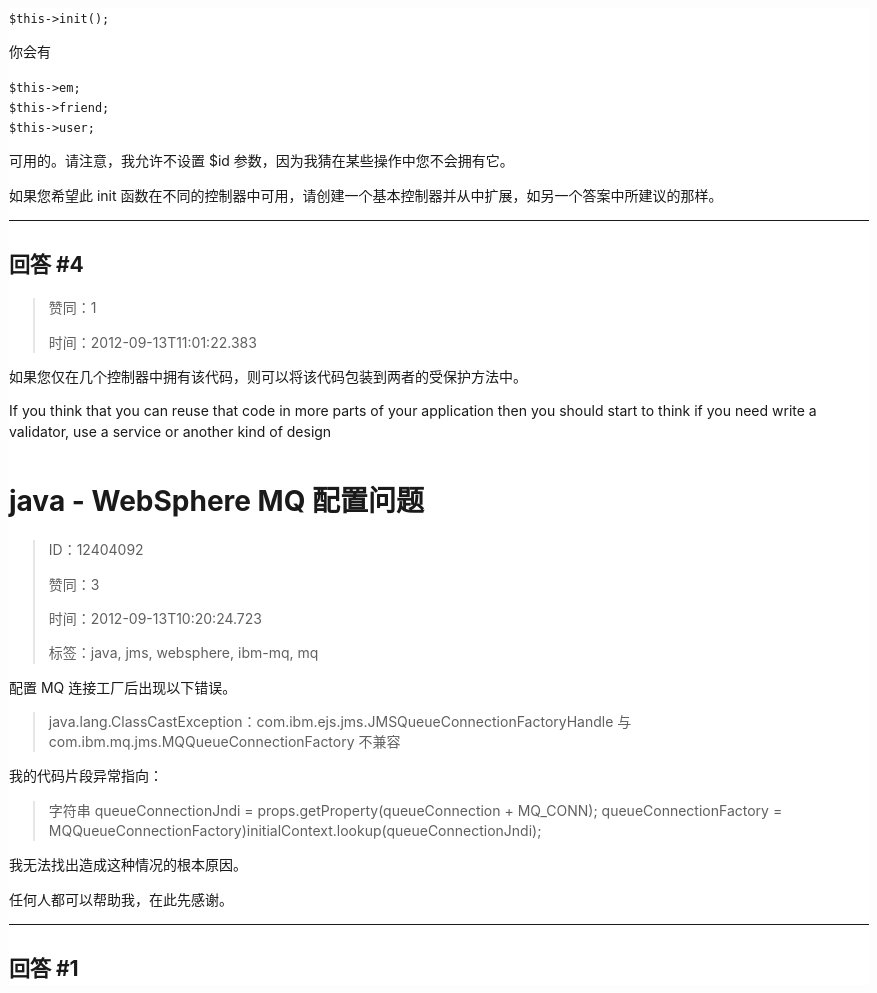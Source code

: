 ```
$this->init(); 
```

你会有

```
$this->em;
$this->friend;
$this->user; 
```

可用的。请注意，我允许不设置 $id 参数，因为我猜在某些操作中您不会拥有它。

如果您希望此 init 函数在不同的控制器中可用，请创建一个基本控制器并从中扩展，如另一个答案中所建议的那样。

* * *

## 回答 #4

> 赞同：1
> 
> 时间：2012-09-13T11:01:22.383

如果您仅在几个控制器中拥有该代码，则可以将该代码包装到两者的受保护方法中。

If you think that you can reuse that code in more parts of your application then you should start to think if you need write a validator, use a service or another kind of design

# java - WebSphere MQ 配置问题

> ID：12404092
> 
> 赞同：3
> 
> 时间：2012-09-13T10:20:24.723
> 
> 标签：java, jms, websphere, ibm-mq, mq

配置 MQ 连接工厂后出现以下错误。

> java.lang.ClassCastException：com.ibm.ejs.jms.JMSQueueConnectionFactoryHandle 与 com.ibm.mq.jms.MQQueueConnectionFactory 不兼容

我的代码片段异常指向：

> 字符串 queueConnectionJndi = props.getProperty(queueConnection + MQ_CONN); queueConnectionFactory = MQQueueConnectionFactory)initialContext.lookup(queueConnectionJndi);

我无法找出造成这种情况的根本原因。

任何人都可以帮助我，在此先感谢。

* * *

## 回答 #1
